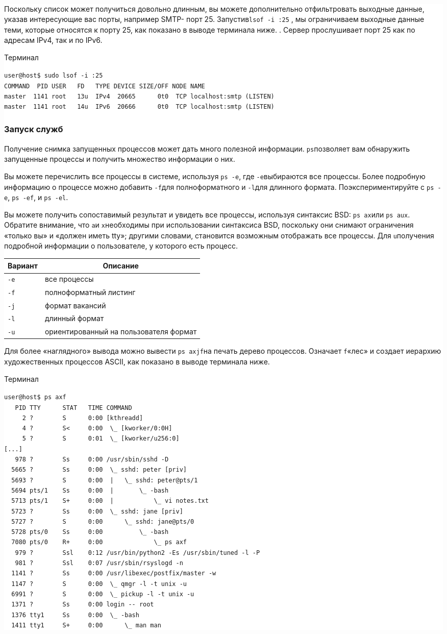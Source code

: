 Поскольку список может получиться довольно длинным, вы можете дополнительно отфильтровать выходные данные, указав интересующие вас порты, например SMTP- порт 25. Запустив`lsof -i :25` , мы ограничиваем выходные данные теми, которые относятся к порту 25, как показано в выводе терминала ниже. . Сервер прослушивает порт 25 как по адресам IPv4, так и по IPv6.

Терминал

```shell-session
user@host$ sudo lsof -i :25
COMMAND  PID USER   FD   TYPE DEVICE SIZE/OFF NODE NAME
master  1141 root   13u  IPv4  20665      0t0  TCP localhost:smtp (LISTEN)
master  1141 root   14u  IPv6  20666      0t0  TCP localhost:smtp (LISTEN)
```

### Запуск служб

Получение снимка запущенных процессов может дать много полезной информации. `ps`позволяет вам обнаружить запущенные процессы и получить множество информации о них.

Вы можете перечислить все процессы в системе, используя `ps -e`, где `-e`выбираются все процессы. Более подробную информацию о процессе можно добавить `-f`для полноформатного и `-l`для длинного формата. Поэкспериментируйте с `ps -e`, `ps -ef`, и `ps -el`.

Вы можете получить сопоставимый результат и увидеть все процессы, используя синтаксис BSD: `ps ax`или `ps aux`. Обратите внимание, что `a`и `x`необходимы при использовании синтаксиса BSD, поскольку они снимают ограничения «только вы» и «должен иметь tty»; другими словами, становится возможным отображать все процессы. Для `u`получения подробной информации о пользователе, у которого есть процесс.

|Вариант|Описание|
|---|---|
|`-e`|все процессы|
|`-f`|полноформатный листинг|
|`-j`|формат вакансий|
|`-l`|длинный формат|
|`-u`|ориентированный на пользователя формат|

Для более «наглядного» вывода можно вывести `ps axjf`на печать дерево процессов. Означает `f`«лес» и создает иерархию художественных процессов ASCII, как показано в выводе терминала ниже.

Терминал

```shell-session
user@host$ ps axf
   PID TTY      STAT   TIME COMMAND
     2 ?        S      0:00 [kthreadd]
     4 ?        S<     0:00  \_ [kworker/0:0H]
     5 ?        S      0:01  \_ [kworker/u256:0]
[...]
   978 ?        Ss     0:00 /usr/sbin/sshd -D
  5665 ?        Ss     0:00  \_ sshd: peter [priv]
  5693 ?        S      0:00  |   \_ sshd: peter@pts/1
  5694 pts/1    Ss     0:00  |       \_ -bash
  5713 pts/1    S+     0:00  |           \_ vi notes.txt
  5723 ?        Ss     0:00  \_ sshd: jane [priv]
  5727 ?        S      0:00      \_ sshd: jane@pts/0
  5728 pts/0    Ss     0:00          \_ -bash
  7080 pts/0    R+     0:00              \_ ps axf
   979 ?        Ssl    0:12 /usr/bin/python2 -Es /usr/sbin/tuned -l -P
   981 ?        Ssl    0:07 /usr/sbin/rsyslogd -n
  1141 ?        Ss     0:00 /usr/libexec/postfix/master -w
  1147 ?        S      0:00  \_ qmgr -l -t unix -u
  6991 ?        S      0:00  \_ pickup -l -t unix -u
  1371 ?        Ss     0:00 login -- root
  1376 tty1     Ss     0:00  \_ -bash
  1411 tty1     S+     0:00      \_ man man
```
